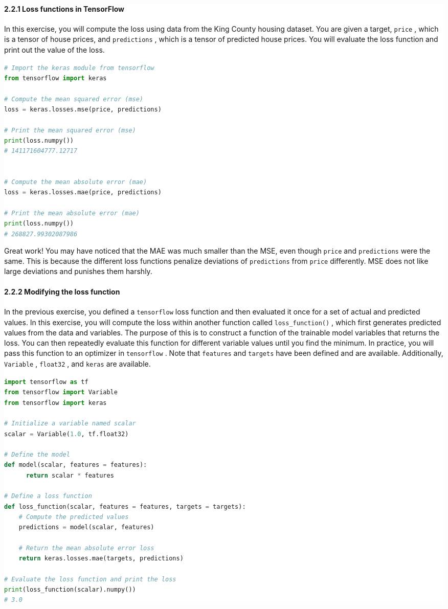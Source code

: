 #### **2.2.1 Loss functions in TensorFlow**

In this exercise, you will compute the loss using data from the King County housing dataset. You are given a target, `price` , which is a tensor of house prices, and `predictions` , which is a tensor of predicted house prices. You will evaluate the loss function and print out the value of the loss.

```python
# Import the keras module from tensorflow
from tensorflow import keras

# Compute the mean squared error (mse)
loss = keras.losses.mse(price, predictions)

# Print the mean squared error (mse)
print(loss.numpy())
# 141171604777.12717


# Compute the mean absolute error (mae)
loss = keras.losses.mae(price, predictions)

# Print the mean absolute error (mae)
print(loss.numpy())
# 268827.99302087986
```

Great work! You may have noticed that the MAE was much smaller than the MSE, even though `price` and `predictions` were the same. This is because the different loss functions penalize deviations of `predictions` from `price` differently. MSE does not like large deviations and punishes them harshly.

#### **2.2.2 Modifying the loss function**

In the previous exercise, you defined a `tensorflow` loss function and then evaluated it once for a set of actual and predicted values. In this exercise, you will compute the loss within another function called `loss_function()` , which first generates predicted values from the data and variables. The purpose of this is to construct a function of the trainable model variables that returns the loss. You can then repeatedly evaluate this function for different variable values until you find the minimum. In practice, you will pass this function to an optimizer in `tensorflow` . Note that `features` and `targets` have been defined and are available. Additionally, `Variable` , `float32` , and `keras` are available.

```python
import tensorflow as tf
from tensorflow import Variable
from tensorflow import keras

# Initialize a variable named scalar
scalar = Variable(1.0, tf.float32)

# Define the model
def model(scalar, features = features):
      return scalar * features

# Define a loss function
def loss_function(scalar, features = features, targets = targets):
    # Compute the predicted values
    predictions = model(scalar, features)

    # Return the mean absolute error loss
    return keras.losses.mae(targets, predictions)

# Evaluate the loss function and print the loss
print(loss_function(scalar).numpy())
# 3.0
```
